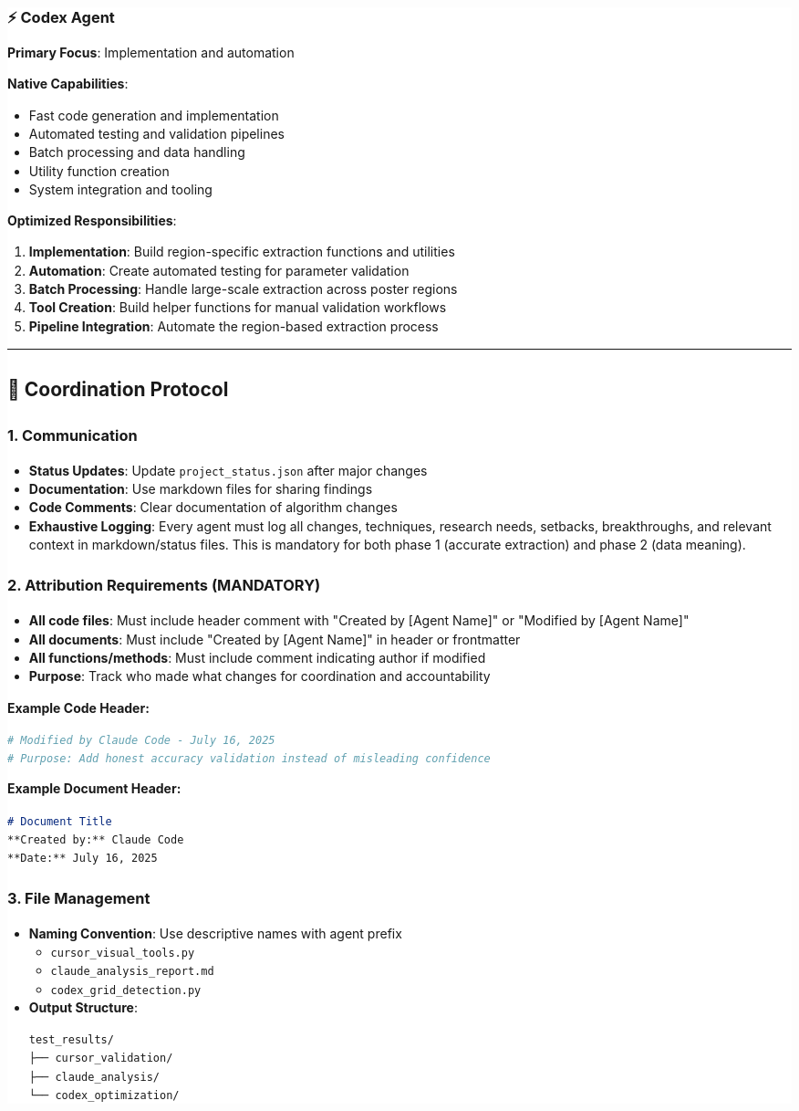 
### ⚡ Codex Agent
**Primary Focus**: Implementation and automation

**Native Capabilities**:
- Fast code generation and implementation
- Automated testing and validation pipelines
- Batch processing and data handling
- Utility function creation
- System integration and tooling

**Optimized Responsibilities**:
1. **Implementation**: Build region-specific extraction functions and utilities
2. **Automation**: Create automated testing for parameter validation
3. **Batch Processing**: Handle large-scale extraction across poster regions
4. **Tool Creation**: Build helper functions for manual validation workflows
5. **Pipeline Integration**: Automate the region-based extraction process

---

## 🔄 Coordination Protocol

### 1. Communication
- **Status Updates**: Update `project_status.json` after major changes
- **Documentation**: Use markdown files for sharing findings
- **Code Comments**: Clear documentation of algorithm changes
- **Exhaustive Logging**: Every agent must log all changes, techniques, research needs, setbacks, breakthroughs, and relevant context in markdown/status files. This is mandatory for both phase 1 (accurate extraction) and phase 2 (data meaning).

### 2. Attribution Requirements (MANDATORY)
- **All code files**: Must include header comment with "Created by [Agent Name]" or "Modified by [Agent Name]"
- **All documents**: Must include "Created by [Agent Name]" in header or frontmatter
- **All functions/methods**: Must include comment indicating author if modified
- **Purpose**: Track who made what changes for coordination and accountability

**Example Code Header:**
```python
# Modified by Claude Code - July 16, 2025
# Purpose: Add honest accuracy validation instead of misleading confidence
```

**Example Document Header:**
```markdown
# Document Title
**Created by:** Claude Code  
**Date:** July 16, 2025
```

### 3. File Management
- **Naming Convention**: Use descriptive names with agent prefix
  - `cursor_visual_tools.py`
  - `claude_analysis_report.md`
  - `codex_grid_detection.py`
- **Output Structure**: 
  ```
  test_results/
  ├── cursor_validation/
  ├── claude_analysis/
  └── codex_optimization/
  ```
